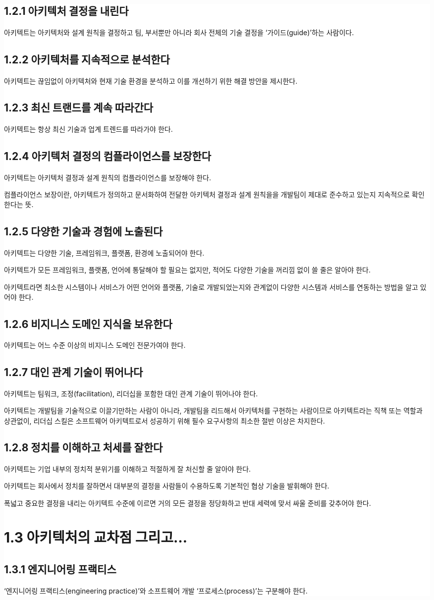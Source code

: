 ## 1.2.1 아키텍처 결정을 내린다

아키텍트는 아키텍처와 설계 원칙을 결정하고 팀, 부서뿐만 아니라 회사 전체의 기술 결정을 ‘가이드(guide)’하는 사람이다.

## 1.2.2 아키텍처를 지속적으로 분석한다

아키텍트는 끊임없이 아키텍처와 현재 기술 환경을 분석하고 이를 개선하기 위한 해결 방안을 제시한다.

## 1.2.3 최신 트랜드를 계속 따라간다

아키텍트는 항상 최신 기술과 업계 트렌드를 따라가야 한다.

## 1.2.4 아키텍처 결정의 컴플라이언스를 보장한다

아키텍트는 아키텍처 결정과 설계 원칙의 컴플라이언스를 보장해야 한다.

컴플라이언스 보장이란, 아키텍트가 정의하고 문서화하여 전달한 아키텍처 결정과 설계 원칙을을 개발팀이 제대로 준수하고 있는지 지속적으로 확인한다는 뜻.

## 1.2.5 다양한 기술과 경험에 노출된다

아키텍트는 다양한 기술, 프레임워크, 플랫폼, 환경에 노출되어야 한다.

아키텍트가 모든 프레임워크, 플랫폼, 언어에 통달해야 할 필요는 없지만, 적어도 다양한 기술을 꺼리낌 없이 쓸 줄은 알아야 한다.

아키텍트라면 최소한 시스템이나 서비스가 어떤 언어와 플랫폼, 기술로 개발되었는지와 관계없이 다양한 시스템과 서비스를 연동하는 방법을 알고 있어야 한다.

## 1.2.6 비지니스 도메인 지식을 보유한다

아키텍트는 어느 수준 이상의 비지니스 도메인 전문가여야 한다.

## 1.2.7 대인 관계 기술이 뛰어나다

아키텍트는 팀워크, 조정(facilitation), 리더십을 포함한 대인 관계 기술이 뛰어나야 한다.

아키텍트는 개발팀을 기술적으로 이끌기만하는 사람이 아니라, 개발팀을 리드해서 아키텍처를 구현하는 사람이므로 아키텍트라는 직책 또는 역할과 상관없이, 리더십 스킬은 소프트웨어 아키텍트로서 성공하기 위해 필수 요구사항의 최소한 절반 이상은 차지한다.

## 1.2.8 정치를 이해하고 처세를 잘한다

아키텍트는 기업 내부의 정치적 분위기를 이해하고 적절하게 잘 처신할 줄 알아야 한다.

아키텍트는 회사에서 정치를 잘하면서 대부분의 결정을 사람들이 수용하도록 기본적인 협상 기술을 발휘해야 한다.

폭넓고 중요한 결정을 내리는 아키텍트 수준에 이르면 거의 모든 결정을 정당화하고 반대 세력에 맞서 싸울 준비를 갖추어야 한다.

# 1.3 아키텍처의 교차점 그리고…

## 1.3.1 엔지니어링 프랙티스

‘엔지니어링 프랙티스(engineering practice)’와 소프트웨어 개발 ‘프로세스(process)’는 구분해야 한다.
